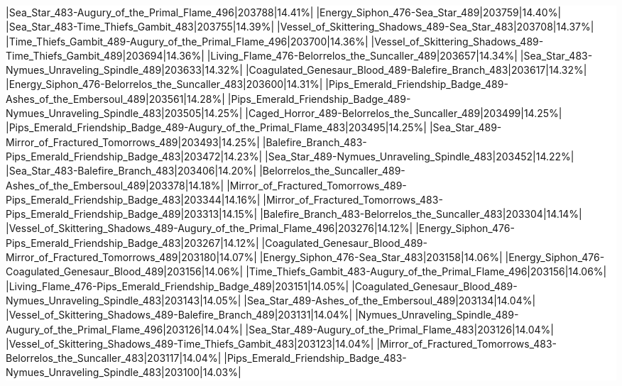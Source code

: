 |Sea_Star_483-Augury_of_the_Primal_Flame_496|203788|14.41%|
|Energy_Siphon_476-Sea_Star_489|203759|14.40%|
|Sea_Star_483-Time_Thiefs_Gambit_483|203755|14.39%|
|Vessel_of_Skittering_Shadows_489-Sea_Star_483|203708|14.37%|
|Time_Thiefs_Gambit_489-Augury_of_the_Primal_Flame_496|203700|14.36%|
|Vessel_of_Skittering_Shadows_489-Time_Thiefs_Gambit_489|203694|14.36%|
|Living_Flame_476-Belorrelos_the_Suncaller_489|203657|14.34%|
|Sea_Star_483-Nymues_Unraveling_Spindle_489|203633|14.32%|
|Coagulated_Genesaur_Blood_489-Balefire_Branch_483|203617|14.32%|
|Energy_Siphon_476-Belorrelos_the_Suncaller_483|203600|14.31%|
|Pips_Emerald_Friendship_Badge_489-Ashes_of_the_Embersoul_489|203561|14.28%|
|Pips_Emerald_Friendship_Badge_489-Nymues_Unraveling_Spindle_483|203505|14.25%|
|Caged_Horror_489-Belorrelos_the_Suncaller_489|203499|14.25%|
|Pips_Emerald_Friendship_Badge_489-Augury_of_the_Primal_Flame_483|203495|14.25%|
|Sea_Star_489-Mirror_of_Fractured_Tomorrows_489|203493|14.25%|
|Balefire_Branch_483-Pips_Emerald_Friendship_Badge_483|203472|14.23%|
|Sea_Star_489-Nymues_Unraveling_Spindle_483|203452|14.22%|
|Sea_Star_483-Balefire_Branch_483|203406|14.20%|
|Belorrelos_the_Suncaller_489-Ashes_of_the_Embersoul_489|203378|14.18%|
|Mirror_of_Fractured_Tomorrows_489-Pips_Emerald_Friendship_Badge_483|203344|14.16%|
|Mirror_of_Fractured_Tomorrows_483-Pips_Emerald_Friendship_Badge_489|203313|14.15%|
|Balefire_Branch_483-Belorrelos_the_Suncaller_483|203304|14.14%|
|Vessel_of_Skittering_Shadows_489-Augury_of_the_Primal_Flame_496|203276|14.12%|
|Energy_Siphon_476-Pips_Emerald_Friendship_Badge_483|203267|14.12%|
|Coagulated_Genesaur_Blood_489-Mirror_of_Fractured_Tomorrows_489|203180|14.07%|
|Energy_Siphon_476-Sea_Star_483|203158|14.06%|
|Energy_Siphon_476-Coagulated_Genesaur_Blood_489|203156|14.06%|
|Time_Thiefs_Gambit_483-Augury_of_the_Primal_Flame_496|203156|14.06%|
|Living_Flame_476-Pips_Emerald_Friendship_Badge_489|203151|14.05%|
|Coagulated_Genesaur_Blood_489-Nymues_Unraveling_Spindle_483|203143|14.05%|
|Sea_Star_489-Ashes_of_the_Embersoul_489|203134|14.04%|
|Vessel_of_Skittering_Shadows_489-Balefire_Branch_489|203131|14.04%|
|Nymues_Unraveling_Spindle_489-Augury_of_the_Primal_Flame_496|203126|14.04%|
|Sea_Star_489-Augury_of_the_Primal_Flame_483|203126|14.04%|
|Vessel_of_Skittering_Shadows_489-Time_Thiefs_Gambit_483|203123|14.04%|
|Mirror_of_Fractured_Tomorrows_483-Belorrelos_the_Suncaller_483|203117|14.04%|
|Pips_Emerald_Friendship_Badge_483-Nymues_Unraveling_Spindle_483|203100|14.03%|